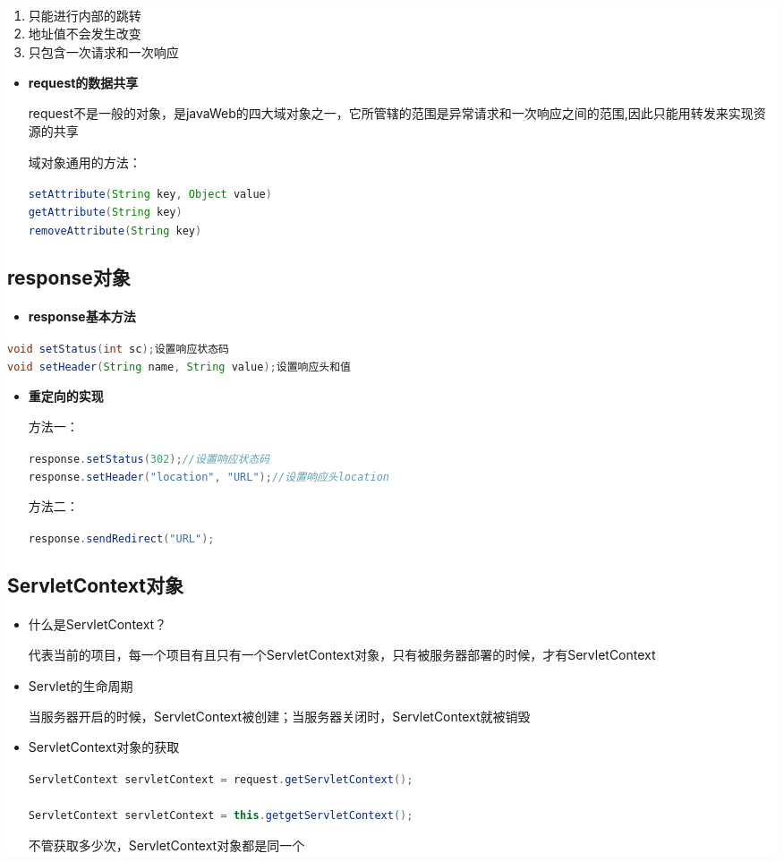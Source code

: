   1. 只能进行内部的跳转
  2. 地址值不会发生改变
  3. 只包含一次请求和一次响应

* **request的数据共享**

  request不是一般的对象，是javaWeb的四大域对象之一，它所管辖的范围是异常请求和一次响应之间的范围,因此只能用转发来实现资源的共享

  域对象通用的方法：

  ```java
  setAttribute(String key, Object value)
  getAttribute(String key)
  removeAttribute(String key)
  ```

## response对象

* **response基本方法**

```java
void setStatus(int sc);设置响应状态码
void setHeader(String name, String value);设置响应头和值
```

* **重定向的实现**

  方法一：

  ```java
  response.setStatus(302);//设置响应状态码
  response.setHeader("location", "URL");//设置响应头location
  ```

  方法二：

  ```java
  response.sendRedirect("URL");
  ```

  

## ServletContext对象

* 什么是ServletContext？

  代表当前的项目，每一个项目有且只有一个ServletContext对象，只有被服务器部署的时候，才有ServletContext

* Servlet的生命周期

  当服务器开启的时候，ServletContext被创建；当服务器关闭时，ServletContext就被销毁

* ServletContext对象的获取

  ```java
  ServletContext servletContext = request.getServletContext();
  
  ServletContext servletContext = this.getgetServletContext();
  ```

  不管获取多少次，ServletContext对象都是同一个
